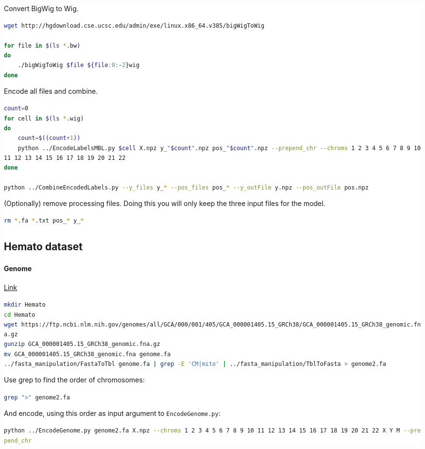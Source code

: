 Convert BigWig to Wig.
```bash
wget http://hgdownload.cse.ucsc.edu/admin/exe/linux.x86_64.v385/bigWigToWig

for file in $(ls *.bw)
do
    ./bigWigToWig $file ${file:0:-2}wig
done
```

Encode all files and combine.
```bash
count=0
for cell in $(ls *.wig)
do
    count=$((count+1))
    python ../EncodeLabelsMBL.py $cell X.npz y_"$count".npz pos_"$count".npz --prepend_chr --chroms 1 2 3 4 5 6 7 8 9 10 11 12 13 14 15 16 17 18 19 20 21 22
done

python ../CombineEncodedLabels.py --y_files y_* --pos_files pos_* --y_outFile y.npz --pos_outFile pos.npz
```

(Optionally) remove processing files. Doing this you will only keep the three input files for the model.
```bash
rm *.fa *.txt pos_* y_*
```


## Hemato dataset

#### Genome
[Link](ftp.ncbi.nlm.nih.gov/genomes/all/GCA/000/001/405/GCA_000001405.15_GRCh38/)
```bash
mkdir Hemato
cd Hemato
wget https://ftp.ncbi.nlm.nih.gov/genomes/all/GCA/000/001/405/GCA_000001405.15_GRCh38/GCA_000001405.15_GRCh38_genomic.fna.gz
gunzip GCA_000001405.15_GRCh38_genomic.fna.gz
mv GCA_000001405.15_GRCh38_genomic.fna genome.fa
../fasta_manipulation/FastaToTbl genome.fa | grep -E 'CM|mito' | ../fasta_manipulation/TblToFasta > genome2.fa
```

Use grep to find the order of chromosomes:
```bash
grep ">" genome2.fa
```

And encode, using this order as input argument to `EncodeGenome.py`:
```bash
python ../EncodeGenome.py genome2.fa X.npz --chroms 1 2 3 4 5 6 7 8 9 10 11 12 13 14 15 16 17 18 19 20 21 22 X Y M --prepend_chr
```
